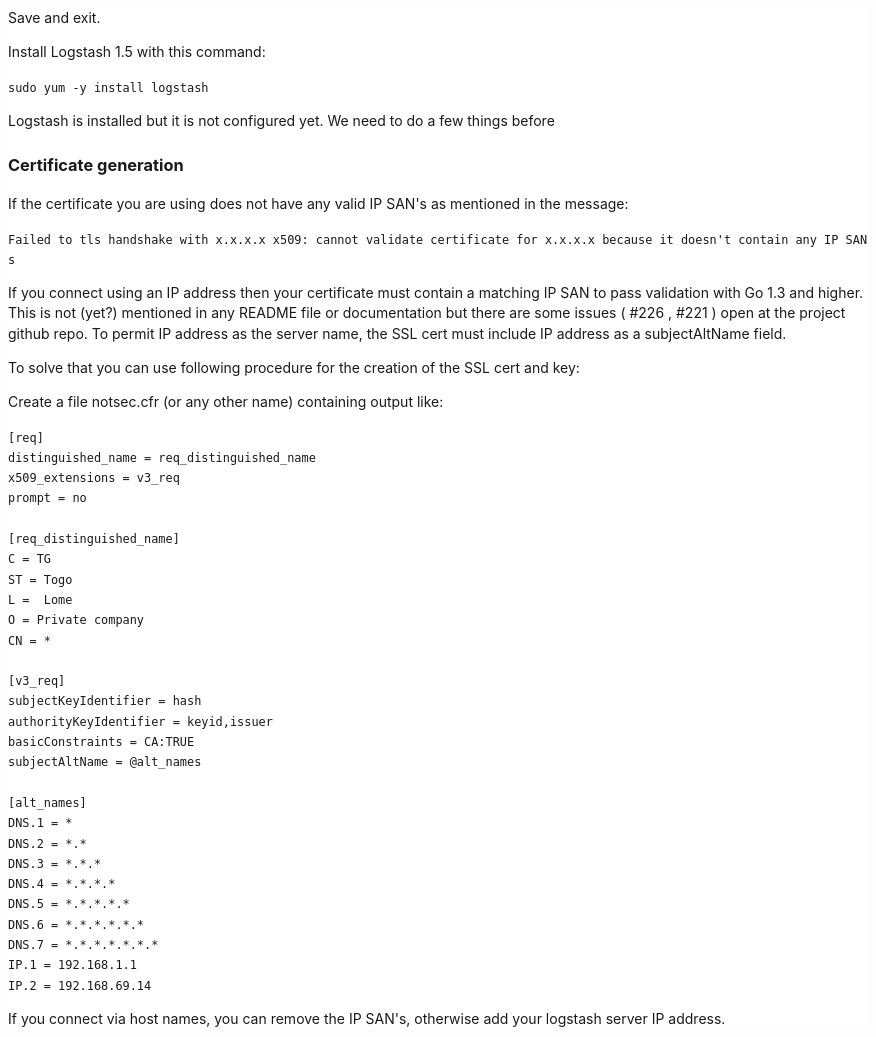 Save and exit.

Install Logstash 1.5 with this command:

	sudo yum -y install logstash

Logstash is installed but it is not configured yet. We need to do a few things before

### Certificate generation

If the certificate you are using does not have any valid IP SAN's as mentioned in the message:

	Failed to tls handshake with x.x.x.x x509: cannot validate certificate for x.x.x.x because it doesn't contain any IP SANs

If you connect using an IP address then your certificate must contain a matching IP SAN to pass validation with Go 1.3 and higher. This is not (yet?) mentioned in any README file or documentation but there are some issues ( #226 , #221 ) open at the project github repo.
To permit IP address as the server name, the SSL cert must include IP address as a subjectAltName field.

To solve that you can use following procedure for the creation of the SSL cert and key:

Create a file notsec.cfr (or any other name) containing output like:

    [req]
    distinguished_name = req_distinguished_name
    x509_extensions = v3_req
    prompt = no

    [req_distinguished_name]
    C = TG
    ST = Togo
    L =  Lome
    O = Private company
    CN = *

    [v3_req]
    subjectKeyIdentifier = hash
    authorityKeyIdentifier = keyid,issuer
    basicConstraints = CA:TRUE
    subjectAltName = @alt_names

    [alt_names]
    DNS.1 = *
    DNS.2 = *.*
    DNS.3 = *.*.*
    DNS.4 = *.*.*.*
    DNS.5 = *.*.*.*.*
    DNS.6 = *.*.*.*.*.*
    DNS.7 = *.*.*.*.*.*.*
    IP.1 = 192.168.1.1
    IP.2 = 192.168.69.14  

If you connect via host names, you can remove the IP SAN's, otherwise add your logstash server IP address.
